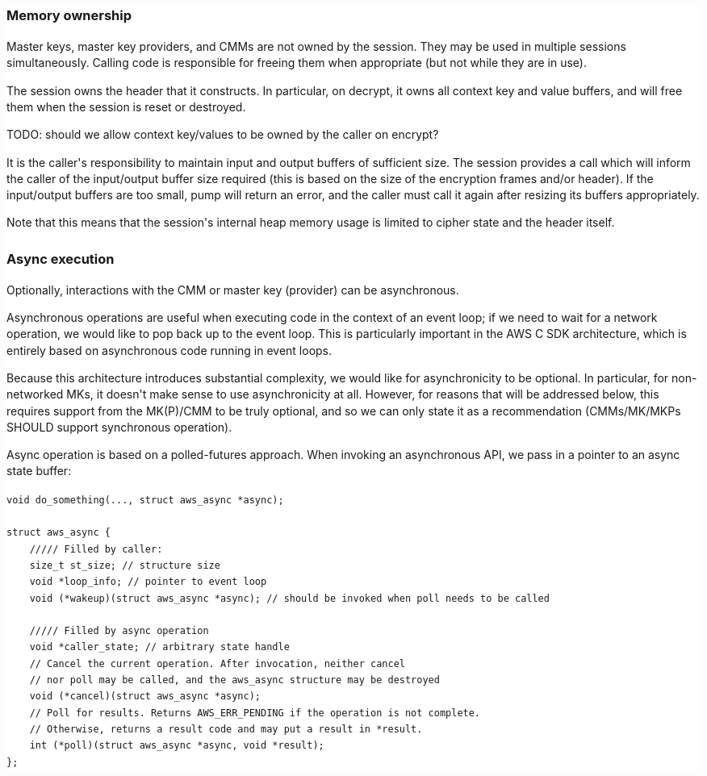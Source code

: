 ### Memory ownership

Master keys, master key providers, and CMMs are not owned by the session. They may be
used in multiple sessions simultaneously. Calling code is responsible for freeing them
when appropriate (but not while they are in use).

The session owns the header that it constructs. In particular, on decrypt, it owns all
context key and value buffers, and will free them when the session is reset or destroyed.

TODO: should we allow context key/values to be owned by the caller on encrypt?

It is the caller's responsibility to maintain input and output buffers of
sufficient size.  The session provides a call which will inform the caller of
the input/output buffer size required (this is based on the size of the
encryption frames and/or header). If the input/output buffers are too small,
pump will return an error, and the caller must call it again after resizing its
buffers appropriately.

Note that this means that the session's internal heap memory usage is limited
to cipher state and the header itself.

### Async execution

Optionally, interactions with the CMM or master key (provider) can be asynchronous.

Asynchronous operations are useful when executing code in the context of an
event loop; if we need to wait for a network operation, we would like to pop
back up to the event loop. This is particularly important in the AWS C SDK
architecture, which is entirely based on asynchronous code running in event
loops.

Because this architecture introduces substantial complexity, we would like for
asynchronicity to be optional. In particular, for non-networked MKs, it doesn't
make sense to use asynchronicity at all. However, for reasons that will be addressed
below, this requires support from the MK(P)/CMM to be truly optional, and so we can
only state it as a recommendation (CMMs/MK/MKPs SHOULD support synchronous operation).

Async operation is based on a polled-futures approach. When invoking an asynchronous API,
we pass in a pointer to an async state buffer:

    void do_something(..., struct aws_async *async);

    struct aws_async {
        ///// Filled by caller:
        size_t st_size; // structure size
        void *loop_info; // pointer to event loop
        void (*wakeup)(struct aws_async *async); // should be invoked when poll needs to be called

        ///// Filled by async operation
        void *caller_state; // arbitrary state handle
        // Cancel the current operation. After invocation, neither cancel
        // nor poll may be called, and the aws_async structure may be destroyed
        void (*cancel)(struct aws_async *async);
        // Poll for results. Returns AWS_ERR_PENDING if the operation is not complete.
        // Otherwise, returns a result code and may put a result in *result.
        int (*poll)(struct aws_async *async, void *result);
    };
